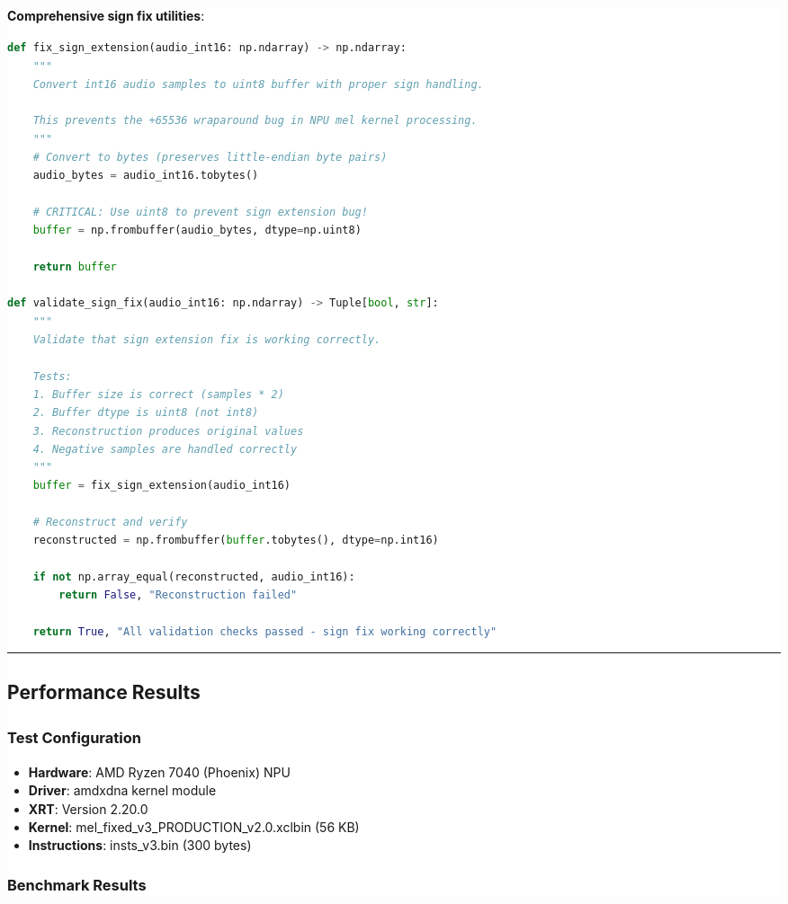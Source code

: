 **Comprehensive sign fix utilities**:

```python
def fix_sign_extension(audio_int16: np.ndarray) -> np.ndarray:
    """
    Convert int16 audio samples to uint8 buffer with proper sign handling.

    This prevents the +65536 wraparound bug in NPU mel kernel processing.
    """
    # Convert to bytes (preserves little-endian byte pairs)
    audio_bytes = audio_int16.tobytes()

    # CRITICAL: Use uint8 to prevent sign extension bug!
    buffer = np.frombuffer(audio_bytes, dtype=np.uint8)

    return buffer

def validate_sign_fix(audio_int16: np.ndarray) -> Tuple[bool, str]:
    """
    Validate that sign extension fix is working correctly.

    Tests:
    1. Buffer size is correct (samples * 2)
    2. Buffer dtype is uint8 (not int8)
    3. Reconstruction produces original values
    4. Negative samples are handled correctly
    """
    buffer = fix_sign_extension(audio_int16)

    # Reconstruct and verify
    reconstructed = np.frombuffer(buffer.tobytes(), dtype=np.int16)

    if not np.array_equal(reconstructed, audio_int16):
        return False, "Reconstruction failed"

    return True, "All validation checks passed - sign fix working correctly"
```

---

## Performance Results

### Test Configuration

- **Hardware**: AMD Ryzen 7040 (Phoenix) NPU
- **Driver**: amdxdna kernel module
- **XRT**: Version 2.20.0
- **Kernel**: mel_fixed_v3_PRODUCTION_v2.0.xclbin (56 KB)
- **Instructions**: insts_v3.bin (300 bytes)

### Benchmark Results
